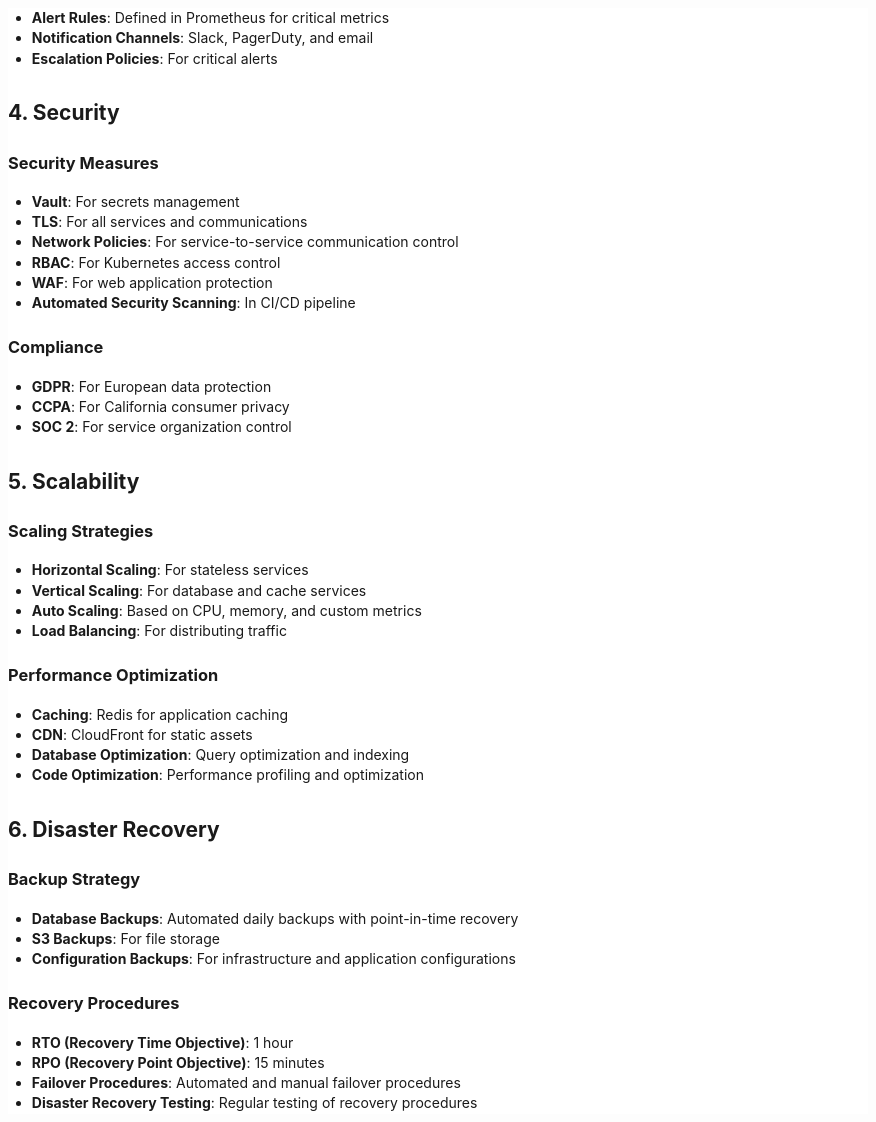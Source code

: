 - **Alert Rules**: Defined in Prometheus for critical metrics
- **Notification Channels**: Slack, PagerDuty, and email
- **Escalation Policies**: For critical alerts

## 4. Security

### Security Measures

- **Vault**: For secrets management
- **TLS**: For all services and communications
- **Network Policies**: For service-to-service communication control
- **RBAC**: For Kubernetes access control
- **WAF**: For web application protection
- **Automated Security Scanning**: In CI/CD pipeline

### Compliance

- **GDPR**: For European data protection
- **CCPA**: For California consumer privacy
- **SOC 2**: For service organization control

## 5. Scalability

### Scaling Strategies

- **Horizontal Scaling**: For stateless services
- **Vertical Scaling**: For database and cache services
- **Auto Scaling**: Based on CPU, memory, and custom metrics
- **Load Balancing**: For distributing traffic

### Performance Optimization

- **Caching**: Redis for application caching
- **CDN**: CloudFront for static assets
- **Database Optimization**: Query optimization and indexing
- **Code Optimization**: Performance profiling and optimization

## 6. Disaster Recovery

### Backup Strategy

- **Database Backups**: Automated daily backups with point-in-time recovery
- **S3 Backups**: For file storage
- **Configuration Backups**: For infrastructure and application configurations

### Recovery Procedures

- **RTO (Recovery Time Objective)**: 1 hour
- **RPO (Recovery Point Objective)**: 15 minutes
- **Failover Procedures**: Automated and manual failover procedures
- **Disaster Recovery Testing**: Regular testing of recovery procedures

